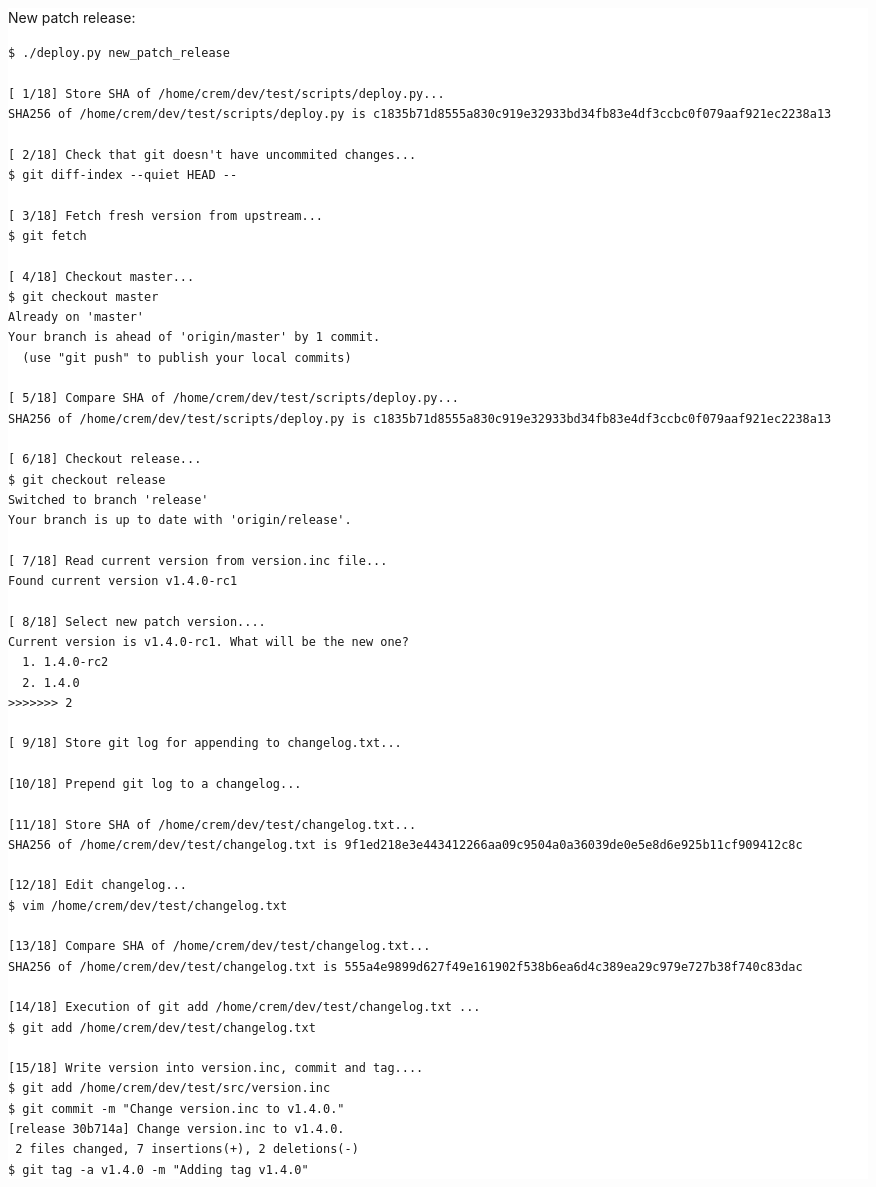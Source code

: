
New patch release:

```
$ ./deploy.py new_patch_release

[ 1/18] Store SHA of /home/crem/dev/test/scripts/deploy.py...
SHA256 of /home/crem/dev/test/scripts/deploy.py is c1835b71d8555a830c919e32933bd34fb83e4df3ccbc0f079aaf921ec2238a13

[ 2/18] Check that git doesn't have uncommited changes...
$ git diff-index --quiet HEAD --

[ 3/18] Fetch fresh version from upstream...
$ git fetch

[ 4/18] Checkout master...
$ git checkout master
Already on 'master'
Your branch is ahead of 'origin/master' by 1 commit.
  (use "git push" to publish your local commits)

[ 5/18] Compare SHA of /home/crem/dev/test/scripts/deploy.py...
SHA256 of /home/crem/dev/test/scripts/deploy.py is c1835b71d8555a830c919e32933bd34fb83e4df3ccbc0f079aaf921ec2238a13

[ 6/18] Checkout release...
$ git checkout release
Switched to branch 'release'
Your branch is up to date with 'origin/release'.

[ 7/18] Read current version from version.inc file...
Found current version v1.4.0-rc1

[ 8/18] Select new patch version....
Current version is v1.4.0-rc1. What will be the new one?
  1. 1.4.0-rc2
  2. 1.4.0
>>>>>>> 2

[ 9/18] Store git log for appending to changelog.txt...

[10/18] Prepend git log to a changelog...

[11/18] Store SHA of /home/crem/dev/test/changelog.txt...
SHA256 of /home/crem/dev/test/changelog.txt is 9f1ed218e3e443412266aa09c9504a0a36039de0e5e8d6e925b11cf909412c8c

[12/18] Edit changelog...
$ vim /home/crem/dev/test/changelog.txt

[13/18] Compare SHA of /home/crem/dev/test/changelog.txt...
SHA256 of /home/crem/dev/test/changelog.txt is 555a4e9899d627f49e161902f538b6ea6d4c389ea29c979e727b38f740c83dac

[14/18] Execution of git add /home/crem/dev/test/changelog.txt ...
$ git add /home/crem/dev/test/changelog.txt

[15/18] Write version into version.inc, commit and tag....
$ git add /home/crem/dev/test/src/version.inc
$ git commit -m "Change version.inc to v1.4.0."
[release 30b714a] Change version.inc to v1.4.0.
 2 files changed, 7 insertions(+), 2 deletions(-)
$ git tag -a v1.4.0 -m "Adding tag v1.4.0"

```